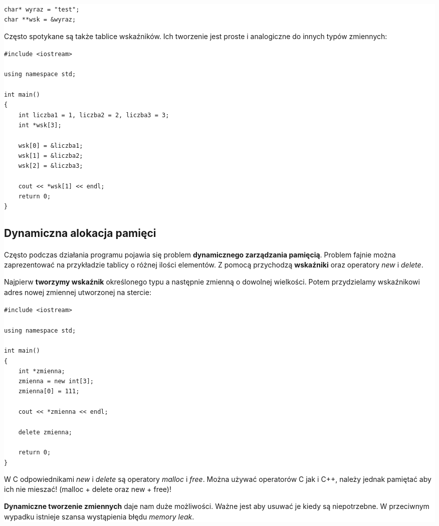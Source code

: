 	char* wyraz = "test";
	char **wsk = &wyraz;

Często spotykane są także tablice wskaźników. Ich tworzenie jest proste i analogiczne do innych typów zmiennych:

	#include <iostream>
	
	using namespace std;
	
	int main()
	{
	    int liczba1 = 1, liczba2 = 2, liczba3 = 3;
	    int *wsk[3];
	    
	    wsk[0] = &liczba1;
	    wsk[1] = &liczba2;
	    wsk[2] = &liczba3;
	    
	    cout << *wsk[1] << endl;
	    return 0;
	}

## Dynamiczna alokacja pamięci

Często podczas działania programu pojawia się problem **dynamicznego zarządzania pamięcią**. Problem fajnie można zaprezentować na przykładzie tablicy o różnej ilości elementów. Z pomocą przychodzą **wskaźniki** oraz operatory _new_ i _delete_.

Najpierw **tworzymy wskaźnik** określonego typu a następnie zmienną o dowolnej wielkości. Potem przydzielamy wskaźnikowi adres nowej zmiennej utworzonej na stercie:

	#include <iostream>
	
	using namespace std;
	
	int main()
	{
	    int *zmienna;
	    zmienna = new int[3];
	    zmienna[0] = 111;
	    
	    cout << *zmienna << endl;
	    
	    delete zmienna;
	    
	    return 0;
	}

W C odpowiednikami _new_ i _delete_ są operatory _malloc_ i _free_. Można używać operatorów C jak i C++, należy jednak pamiętać aby ich nie mieszać! (malloc + delete oraz new + free)!

**Dynamiczne tworzenie zmiennych** daje nam duże możliwości. Ważne jest aby usuwać je kiedy są niepotrzebne. W przeciwnym wypadku istnieje szansa wystąpienia błędu _memory leak_.